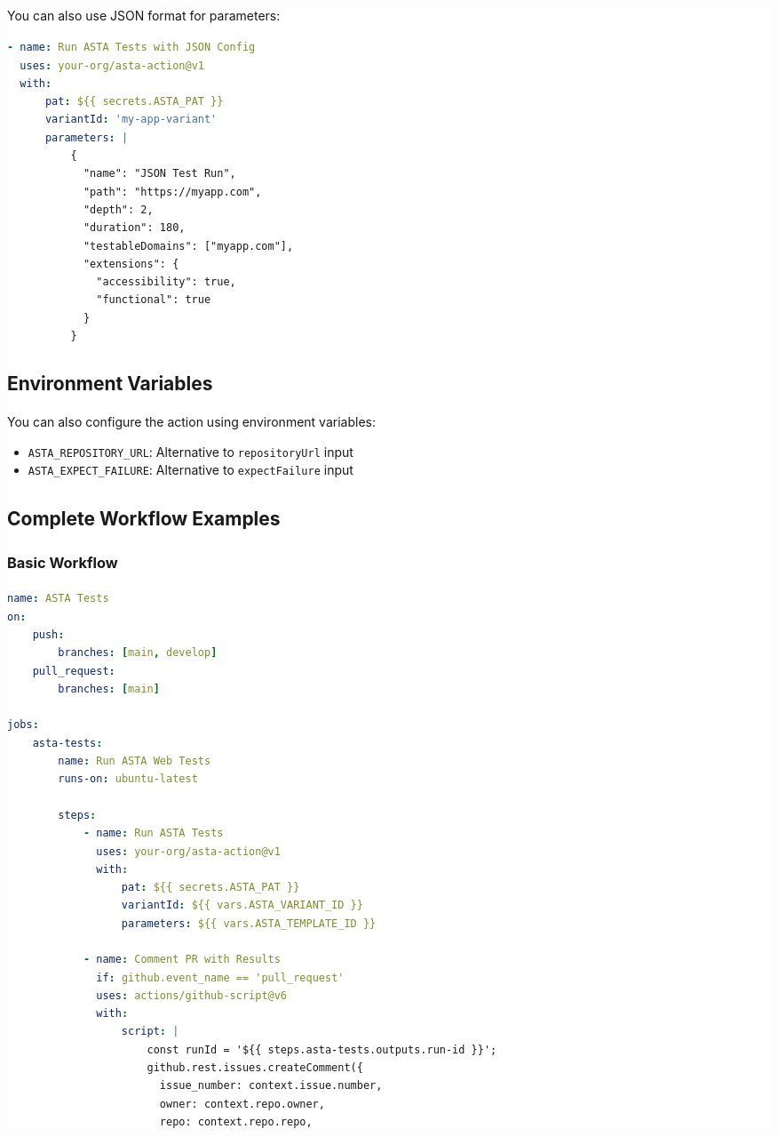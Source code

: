 You can also use JSON format for parameters:

```yaml
- name: Run ASTA Tests with JSON Config
  uses: your-org/asta-action@v1
  with:
      pat: ${{ secrets.ASTA_PAT }}
      variantId: 'my-app-variant'
      parameters: |
          {
            "name": "JSON Test Run",
            "path": "https://myapp.com",
            "depth": 2,
            "duration": 180,
            "testableDomains": ["myapp.com"],
            "extensions": {
              "accessibility": true,
              "functional": true
            }
          }
```

## Environment Variables

You can also configure the action using environment variables:

-   `ASTA_REPOSITORY_URL`: Alternative to `repositoryUrl` input
-   `ASTA_EXPECT_FAILURE`: Alternative to `expectFailure` input

## Complete Workflow Examples

### Basic Workflow

```yaml
name: ASTA Tests
on:
    push:
        branches: [main, develop]
    pull_request:
        branches: [main]

jobs:
    asta-tests:
        name: Run ASTA Web Tests
        runs-on: ubuntu-latest

        steps:
            - name: Run ASTA Tests
              uses: your-org/asta-action@v1
              with:
                  pat: ${{ secrets.ASTA_PAT }}
                  variantId: ${{ vars.ASTA_VARIANT_ID }}
                  parameters: ${{ vars.ASTA_TEMPLATE_ID }}

            - name: Comment PR with Results
              if: github.event_name == 'pull_request'
              uses: actions/github-script@v6
              with:
                  script: |
                      const runId = '${{ steps.asta-tests.outputs.run-id }}';
                      github.rest.issues.createComment({
                        issue_number: context.issue.number,
                        owner: context.repo.owner,
                        repo: context.repo.repo,
```